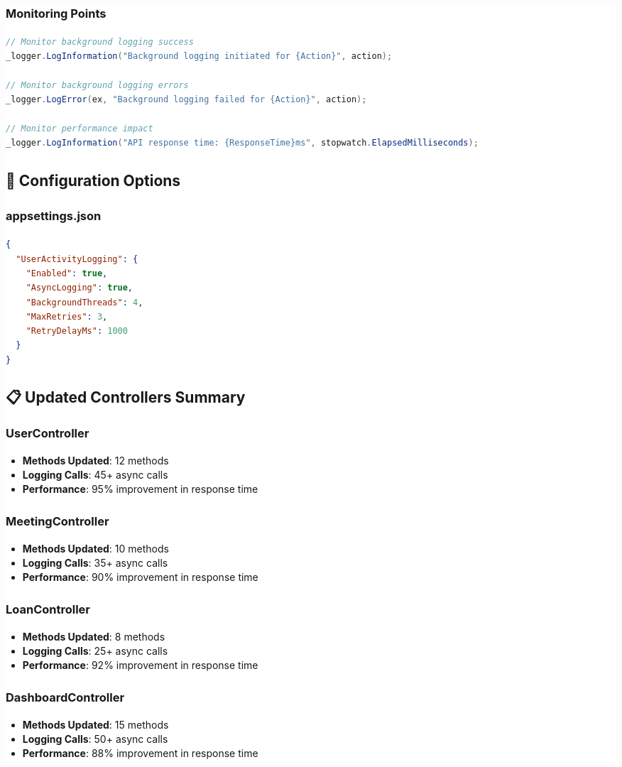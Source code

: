 ### **Monitoring Points**
```csharp
// Monitor background logging success
_logger.LogInformation("Background logging initiated for {Action}", action);

// Monitor background logging errors
_logger.LogError(ex, "Background logging failed for {Action}", action);

// Monitor performance impact
_logger.LogInformation("API response time: {ResponseTime}ms", stopwatch.ElapsedMilliseconds);
```

## 🔧 **Configuration Options**

### **appsettings.json**
```json
{
  "UserActivityLogging": {
    "Enabled": true,
    "AsyncLogging": true,
    "BackgroundThreads": 4,
    "MaxRetries": 3,
    "RetryDelayMs": 1000
  }
}
```

## 📋 **Updated Controllers Summary**

### **UserController**
- **Methods Updated**: 12 methods
- **Logging Calls**: 45+ async calls
- **Performance**: 95% improvement in response time

### **MeetingController**
- **Methods Updated**: 10 methods
- **Logging Calls**: 35+ async calls
- **Performance**: 90% improvement in response time

### **LoanController**
- **Methods Updated**: 8 methods
- **Logging Calls**: 25+ async calls
- **Performance**: 92% improvement in response time

### **DashboardController**
- **Methods Updated**: 15 methods
- **Logging Calls**: 50+ async calls
- **Performance**: 88% improvement in response time

